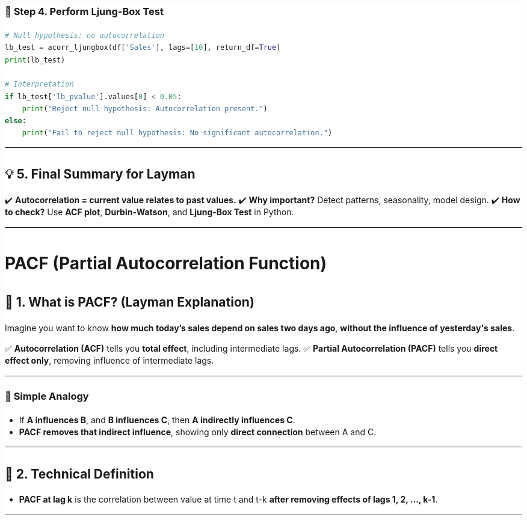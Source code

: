 
### 🔷 **Step 4. Perform Ljung-Box Test**

```python
# Null hypothesis: no autocorrelation
lb_test = acorr_ljungbox(df['Sales'], lags=[10], return_df=True)
print(lb_test)

# Interpretation
if lb_test['lb_pvalue'].values[0] < 0.05:
    print("Reject null hypothesis: Autocorrelation present.")
else:
    print("Fail to reject null hypothesis: No significant autocorrelation.")
```

---

## 💡 **5. Final Summary for Layman**

✔️ **Autocorrelation = current value relates to past values.**
✔️ **Why important?** Detect patterns, seasonality, model design.
✔️ **How to check?** Use **ACF plot**, **Durbin-Watson**, and **Ljung-Box Test** in Python.

---

# PACF (Partial Autocorrelation Function)

## 🌟 **1. What is PACF? (Layman Explanation)**

Imagine you want to know **how much today’s sales depend on sales two days ago**, **without the influence of yesterday's sales**.

✅ **Autocorrelation (ACF)** tells you **total effect**, including intermediate lags.
✅ **Partial Autocorrelation (PACF)** tells you **direct effect only**, removing influence of intermediate lags.

---

### 🧠 **Simple Analogy**

* If **A influences B**, and **B influences C**, then **A indirectly influences C**.
* **PACF removes that indirect influence**, showing only **direct connection** between A and C.

---

## 🔬 **2. Technical Definition**

* **PACF at lag k** is the correlation between value at time t and t-k **after removing effects of lags 1, 2, ..., k-1**.

---
